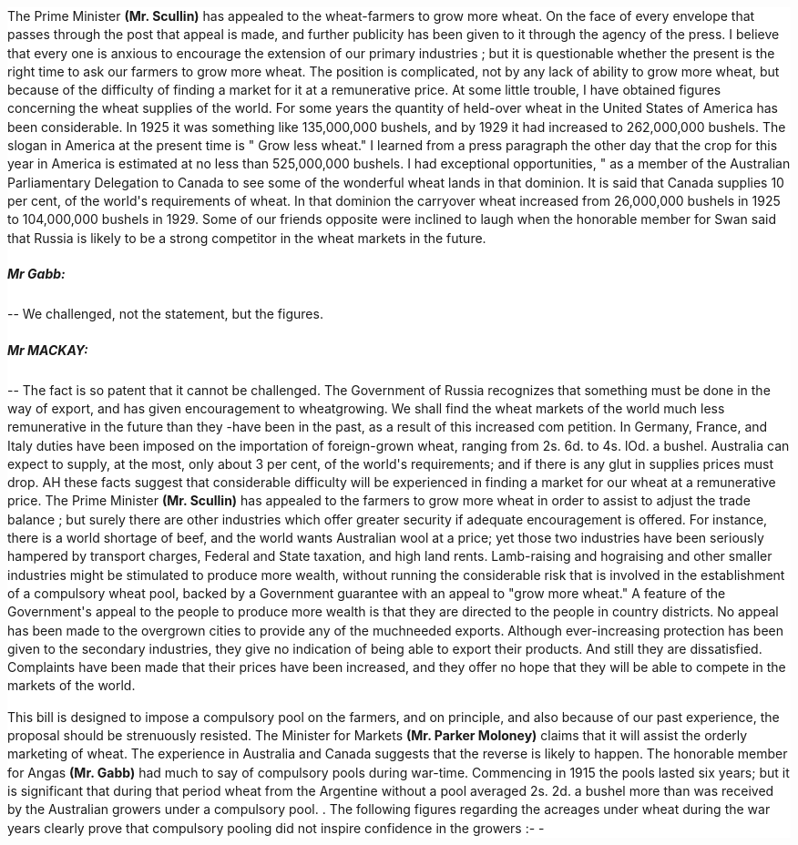 The Prime Minister  **(Mr. Scullin)**  has appealed to the wheat-farmers to grow more wheat. On the face of every envelope that passes through the post that appeal is made, and further publicity has been given to it through the agency of the press. I believe that every one is anxious to encourage the extension of our primary industries ; but it is questionable whether the present is the right time to ask our farmers to grow more wheat. The position is complicated, not by any lack of ability to grow more wheat, but because of the difficulty of finding a market for it at a remunerative price. At some little trouble, I have obtained figures concerning the wheat supplies of the world. For some years the quantity of held-over wheat in the United States of America has been considerable. In 1925 it was something like 135,000,000 bushels, and by 1929 it had increased to 262,000,000 bushels. The slogan in America at the present time is " Grow less wheat." I learned from a press paragraph the other day that the crop for this year in America is estimated at no less than 525,000,000 bushels. I had exceptional opportunities, " as a member of the Australian Parliamentary Delegation to Canada to see some of the wonderful wheat lands in that dominion. It is said that Canada supplies 10 per cent, of the world's requirements of wheat. In that dominion the carryover wheat increased from 26,000,000 bushels in 1925 to 104,000,000 bushels in 1929. Some of our friends opposite were inclined to laugh when the honorable member for Swan said that Russia is likely to be a strong competitor in the wheat markets in the future. 

##### Mr Gabb:

-- We challenged, not the statement, but the figures. 

##### Mr MACKAY:

-- The fact is so patent that it cannot be challenged. The Government of Russia recognizes that something must be done in the way of export, and has given encouragement to wheatgrowing. We shall find the wheat markets of the world much less remunerative in the future than they -have been in the past, as a result of this increased com petition. In Germany, France, and Italy duties have been imposed on the importation of foreign-grown wheat, ranging from 2s. 6d. to 4s. lOd. a bushel. Australia can expect to supply, at the most, only about 3 per cent, of the world's requirements; and if there is any glut in supplies prices must drop. AH these facts suggest that considerable difficulty will be experienced in finding a market for our wheat at a remunerative price. The Prime Minister  **(Mr. Scullin)**  has appealed to the farmers to grow more wheat in order to assist to adjust the trade balance ; but surely there are other industries which offer greater security if adequate encouragement is offered. For instance, there is a world shortage of beef, and the world wants Australian wool at a price; yet those two industries have been seriously hampered by transport charges, Federal and State taxation, and high land rents. Lamb-raising and hograising and other smaller industries might be stimulated to produce more wealth, without running the considerable risk that is involved in the establishment of a compulsory wheat pool, backed by a Government guarantee with an appeal to "grow more wheat." A feature of the Government's appeal to the people to produce more wealth is that they are directed to the people in country districts. No appeal has been made to the overgrown cities to provide any of the muchneeded exports. Although ever-increasing protection has been given to the secondary industries, they give no indication of being able to export their products. And still they are dissatisfied. Complaints have been made that their prices have been increased, and they offer no hope that they will be able to compete in the markets of the world. 

This bill is designed to impose a compulsory pool on the farmers, and on principle, and also because of our past experience, the proposal should be strenuously resisted. The Minister for Markets  **(Mr. Parker Moloney)**  claims that it will assist the orderly marketing of wheat. The experience in Australia and Canada suggests that the reverse is likely to happen. The honorable member for Angas  **(Mr. Gabb)**  had much to say of compulsory pools during war-time. Commencing in 1915 the pools lasted six years; but it is significant that during that period wheat from the Argentine without a pool averaged 2s. 2d. a bushel more than was received by the Australian growers under a compulsory pool. . The following figures regarding the acreages under wheat during the war years clearly prove that compulsory pooling did not inspire confidence in the growers :- - 
